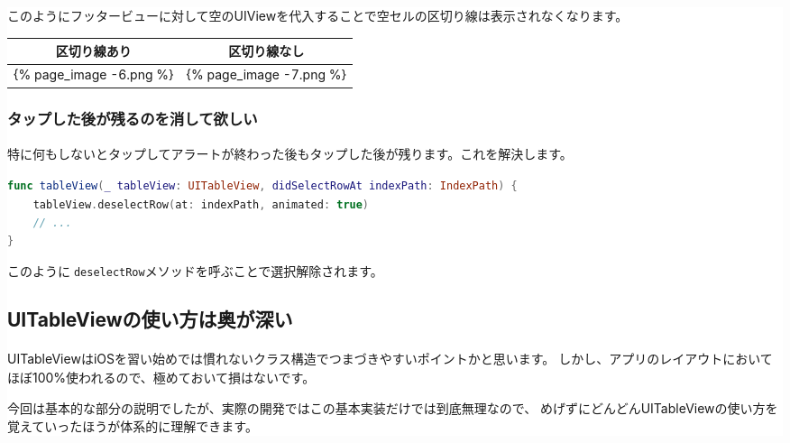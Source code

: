 このようにフッタービューに対して空のUIViewを代入することで空セルの区切り線は表示されなくなります。

|区切り線あり|区切り線なし|
|---|---|
| {% page_image -6.png %} |{% page_image -7.png %}|

### タップした後が残るのを消して欲しい

特に何もしないとタップしてアラートが終わった後もタップした後が残ります。これを解決します。

```swift
func tableView(_ tableView: UITableView, didSelectRowAt indexPath: IndexPath) {
    tableView.deselectRow(at: indexPath, animated: true)
    // ...
}
```
このように `deselectRow`メソッドを呼ぶことで選択解除されます。

<video autoplay loop muted playsinline src="/assets/videos/2019-09-26-ios-uitableview-basic-2.mp4" width="50%" height="400px"></video>

## UITableViewの使い方は奥が深い

UITableViewはiOSを習い始めでは慣れないクラス構造でつまづきやすいポイントかと思います。
しかし、アプリのレイアウトにおいてほぼ100%使われるので、極めておいて損はないです。

今回は基本的な部分の説明でしたが、実際の開発ではこの基本実装だけでは到底無理なので、
めげずにどんどんUITableViewの使い方を覚えていったほうが体系的に理解できます。
